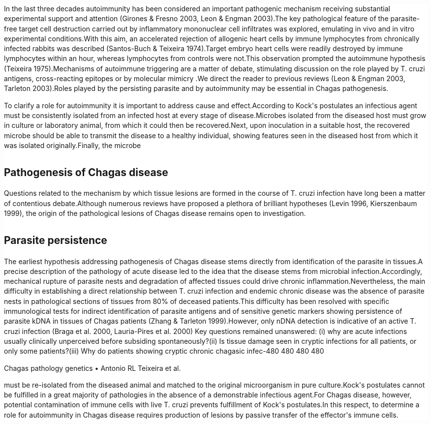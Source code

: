 In the last three decades autoimmunity has been considered an important pathogenic mechanism receiving substantial experimental support and attention (Girones & Fresno 2003, Leon & Engman 2003).The key pathological feature of the parasite-free target cell destruction carried out by inflammatory mononuclear cell infiltrates was explored, emulating in vivo and in vitro experimental conditions.With this aim, an accelerated rejection of allogenic heart cells by immune lymphocytes from chronically infected rabbits was described (Santos-Buch & Teixeira 1974).Target embryo heart cells were readily destroyed by immune lymphocytes within an hour, whereas lymphocytes from controls were not.This observation prompted the autoimmune hypothesis (Teixeira 1975).Mechanisms of autoimmune triggering are a matter of debate, stimulating discussion on the role played by T. cruzi antigens, cross-reacting epitopes or by molecular mimicry .We direct the reader to previous reviews (Leon & Engman 2003, Tarleton 2003).Roles played by the persisting parasite and by autoimmunity may be essential in Chagas pathogenesis.

To clarify a role for autoimmunity it is important to address cause and effect.According to Kock's postulates an infectious agent must be consistently isolated from an infected host at every stage of disease.Microbes isolated from the diseased host must grow in culture or laboratory animal, from which it could then be recovered.Next, upon inoculation in a suitable host, the recovered microbe should be able to transmit the disease to a healthy individual, showing features seen in the diseased host from which it was isolated originally.Finally, the microbe


## Pathogenesis of Chagas disease

Questions related to the mechanism by which tissue lesions are formed in the course of T. cruzi infection have long been a matter of contentious debate.Although numerous reviews have proposed a plethora of brilliant hypotheses (Levin 1996, Kierszenbaum 1999), the origin of the pathological lesions of Chagas disease remains open to investigation.


## Parasite persistence

The earliest hypothesis addressing pathogenesis of Chagas disease stems directly from identification of the parasite in tissues.A precise description of the pathology of acute disease led to the idea that the disease stems from microbial infection.Accordingly, mechanical rupture of parasite nests and degradation of affected tissues could drive chronic inflammation.Nevertheless, the main difficulty in establishing a direct relationship between T. cruzi infection and endemic chronic disease was the absence of parasite nests in pathological sections of tissues from 80% of deceased patients.This difficulty has been resolved with specific immunological tests for indirect identification of parasite antigens and of sensitive genetic markers showing persistence of parasite kDNA in tissues of Chagas patients (Zhang & Tarleton 1999).However, only nDNA detection is indicative of an active T. cruzi infection (Braga et al. 2000, Lauria-Pires et al. 2000) Key questions remained unanswered: (i) why are acute infections usually clinically unperceived before subsiding spontaneously?(ii) Is tissue damage seen in cryptic infections for all patients, or only some patients?(iii) Why do patients showing cryptic chronic chagasic infec-480 480 480 480

Chagas pathology genetics • Antonio RL Teixeira et al.

must be re-isolated from the diseased animal and matched to the original microorganism in pure culture.Kock's postulates cannot be fulfilled in a great majority of pathologies in the absence of a demonstrable infectious agent.For Chagas disease, however, potential contamination of immune cells with live T. cruzi prevents fulfillment of Kock's postulates.In this respect, to determine a role for autoimmunity in Chagas disease requires production of lesions by passive transfer of the effector's immune cells.
